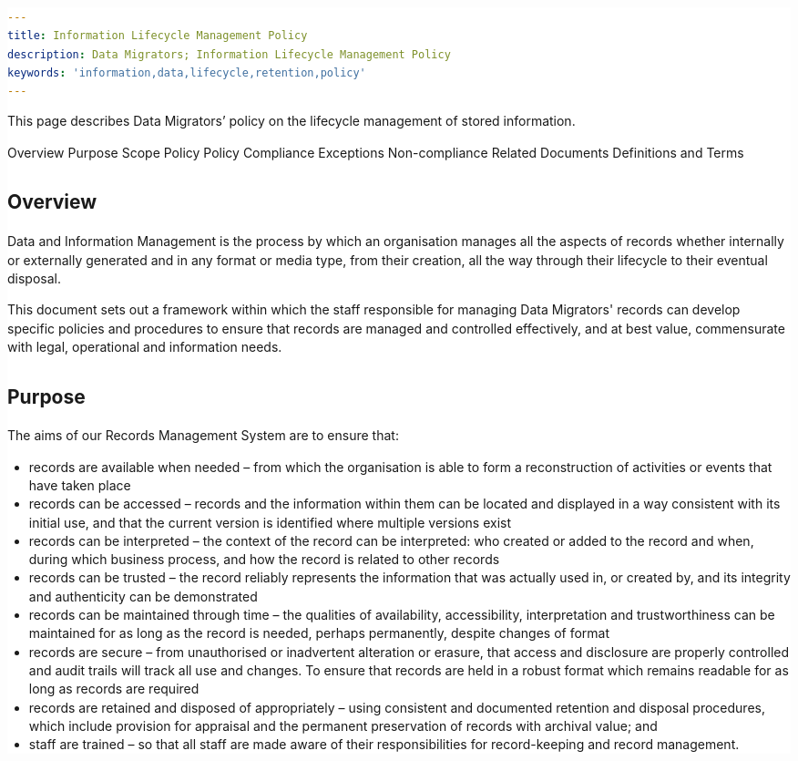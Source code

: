 ```yaml
---
title: Information Lifecycle Management Policy
description: Data Migrators; Information Lifecycle Management Policy
keywords: 'information,data,lifecycle,retention,policy'
---
```


<PageDescription>

This page describes Data Migrators’ policy on the lifecycle management of stored information.

</PageDescription>

<AnchorLinks>
  <AnchorLink>Overview</AnchorLink>
  <AnchorLink>Purpose</AnchorLink>
  <AnchorLink>Scope</AnchorLink>
  <AnchorLink>Policy</AnchorLink>
  <AnchorLink>Policy Compliance</AnchorLink>
  <AnchorLink>Exceptions</AnchorLink>
  <AnchorLink>Non-compliance</AnchorLink>
  <AnchorLink>Related Documents</AnchorLink>
  <AnchorLink>Definitions and Terms</AnchorLink>
</AnchorLinks>

## Overview

Data and Information Management is the process by which an organisation manages all the aspects of records whether internally or externally generated and in any format or media type, from their creation, all the way through their lifecycle to their eventual disposal.

This document sets out a framework within which the staff responsible for managing Data Migrators' records can develop specific policies and procedures to ensure that records are managed and controlled effectively, and at best value, commensurate with legal, operational and information needs.



## Purpose
The aims of our Records Management System are to ensure that:
- records are available when needed – from which the organisation is able to form a reconstruction of activities or events that have taken place
- records can be accessed – records and the information within them can be located and displayed in a way consistent with its initial use, and that the current version is identified where multiple versions exist
- records can be interpreted – the context of the record can be interpreted: who created or added to the record and when, during which business process, and how the record is related to other records
- records can be trusted – the record reliably represents the information that was actually used in, or created by, and its integrity and authenticity can be demonstrated
- records can be maintained through time – the qualities of availability, accessibility, interpretation and trustworthiness can be maintained for as long as the record is needed, perhaps permanently, despite changes of format
- records are secure – from unauthorised or inadvertent alteration or erasure, that access and disclosure are properly controlled and audit trails will track all use and changes. To ensure that records are held in a robust format which remains readable for as long as records are required
- records are retained and disposed of appropriately – using consistent and documented retention and disposal procedures, which include provision for appraisal and the permanent preservation of records with archival value; and
- staff are trained – so that all staff are made aware of their responsibilities for record-keeping and record management.
